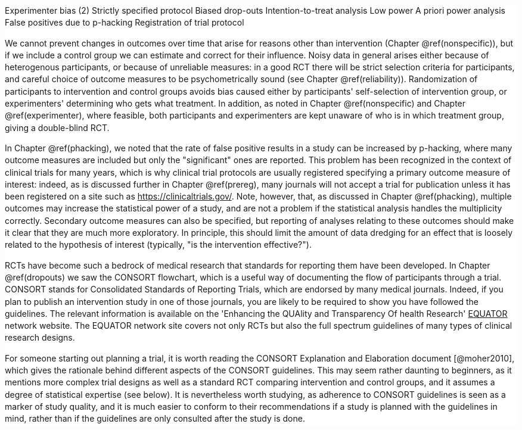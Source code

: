  <tr>
   <td style="text-align:center;"> Experimenter bias (2) </td>
   <td style="text-align:center;"> Strictly specified protocol </td>
  </tr>
  <tr>
   <td style="text-align:center;"> Biased drop-outs </td>
   <td style="text-align:center;"> Intention-to-treat analysis </td>
  </tr>
  <tr>
   <td style="text-align:center;"> Low power </td>
   <td style="text-align:center;"> A priori power analysis </td>
  </tr>
  <tr>
   <td style="text-align:center;"> False positives due to p-hacking </td>
   <td style="text-align:center;"> Registration of trial protocol </td>
  </tr>
</tbody>
</table>

We cannot prevent changes in outcomes over time that arise for reasons other than intervention (Chapter \@ref(nonspecific)), but if we include a control group we can estimate and correct for their influence. Noisy data in general arises either because of heterogenous participants, or because of unreliable measures: in a good RCT there will be strict selection criteria for participants, and careful choice of outcome measures to be psychometrically sound (see Chapter \@ref(reliability)).  Randomization of participants to intervention and control groups avoids bias caused either by participants' self-selection of intervention group, or experimenters' determining who gets what treatment.  In addition, as noted in Chapter \@ref(nonspecific) and Chapter \@ref(experimenter), where feasible, both participants and experimenters are kept unaware of who is in which treatment group, giving a double-blind RCT.

In Chapter \@ref(phacking), we noted that the rate of false positive results in a study can be increased by p-hacking, where many outcome measures are included but only the "significant" ones are reported. This problem has been recognized in the context of clinical trials for many years, which is why clinical trial protocols are usually registered specifying a primary outcome measure of interest: indeed, as is discussed further in Chapter \@ref(prereg), many journals will not accept a trial for publication unless it has been registered on a site such as https://clinicaltrials.gov/. Note, however, that, as discussed in Chapter \@ref(phacking), multiple outcomes may increase the statistical power of a study, and are not a problem if the statistical analysis handles the multiplicity correctly. Secondary outcome measures can also be specified, but reporting of analyses relating to these outcomes should make it clear that they are much more exploratory. In principle, this should limit the amount of data dredging for an effect that is loosely related to the hypothesis of interest (typically, "is the intervention effective?"). 

RCTs have become such a bedrock of medical research that standards for reporting them have been developed. In Chapter \@ref(dropouts) we saw the CONSORT flowchart, which is a useful way of documenting the flow of participants through a trial. CONSORT stands for Consolidated Standards of Reporting Trials, which are endorsed by many medical journals. Indeed, if you plan to publish an intervention study in one of those journals, you are likely to be required to show you have followed the guidelines. The relevant information is available on the 'Enhancing the QUAlity and Transparency Of health Research' [EQUATOR](http://www.equator-network.org) network website. The EQUATOR network site covers not only RCTs but also the full spectrum guidelines of many types of clinical research designs. 

For someone starting out planning a trial, it is worth reading the CONSORT Explanation and Elaboration document [@moher2010], which gives the rationale behind different aspects of the CONSORT guidelines. This may seem rather daunting to beginners, as it mentions more complex trial designs as well as a standard RCT comparing intervention and control groups, and it assumes a degree of statistical expertise (see below). It is nevertheless worth studying, as adherence to CONSORT guidelines is seen as a marker of study quality, and it is much easier to conform to their recommendations if a study is planned with the guidelines in mind, rather than if the guidelines are only consulted after the study is done.
